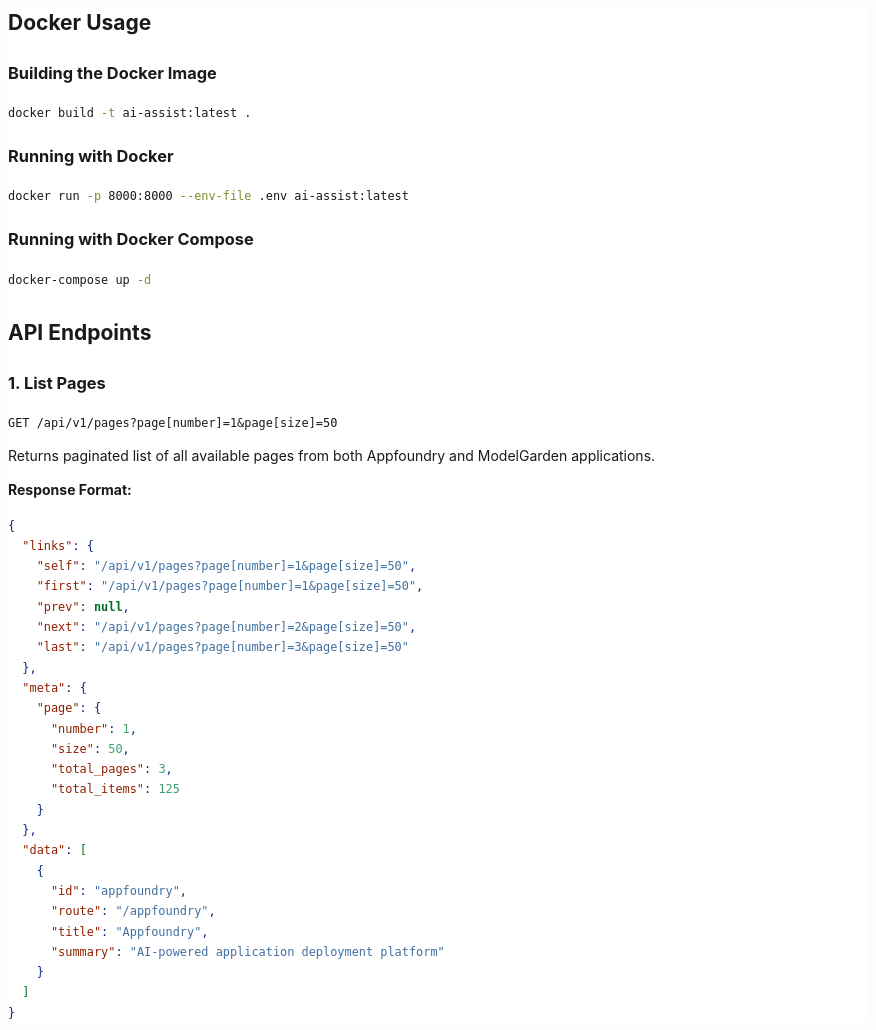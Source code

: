 ## Docker Usage

### Building the Docker Image

```bash
docker build -t ai-assist:latest .
```

### Running with Docker

```bash
docker run -p 8000:8000 --env-file .env ai-assist:latest
```

### Running with Docker Compose

```bash
docker-compose up -d
```

## API Endpoints

### 1. List Pages

```
GET /api/v1/pages?page[number]=1&page[size]=50
```

Returns paginated list of all available pages from both Appfoundry and ModelGarden applications.

**Response Format:**

```json
{
  "links": {
    "self": "/api/v1/pages?page[number]=1&page[size]=50",
    "first": "/api/v1/pages?page[number]=1&page[size]=50",
    "prev": null,
    "next": "/api/v1/pages?page[number]=2&page[size]=50",
    "last": "/api/v1/pages?page[number]=3&page[size]=50"
  },
  "meta": {
    "page": {
      "number": 1,
      "size": 50,
      "total_pages": 3,
      "total_items": 125
    }
  },
  "data": [
    {
      "id": "appfoundry",
      "route": "/appfoundry",
      "title": "Appfoundry",
      "summary": "AI-powered application deployment platform"
    }
  ]
}
```
